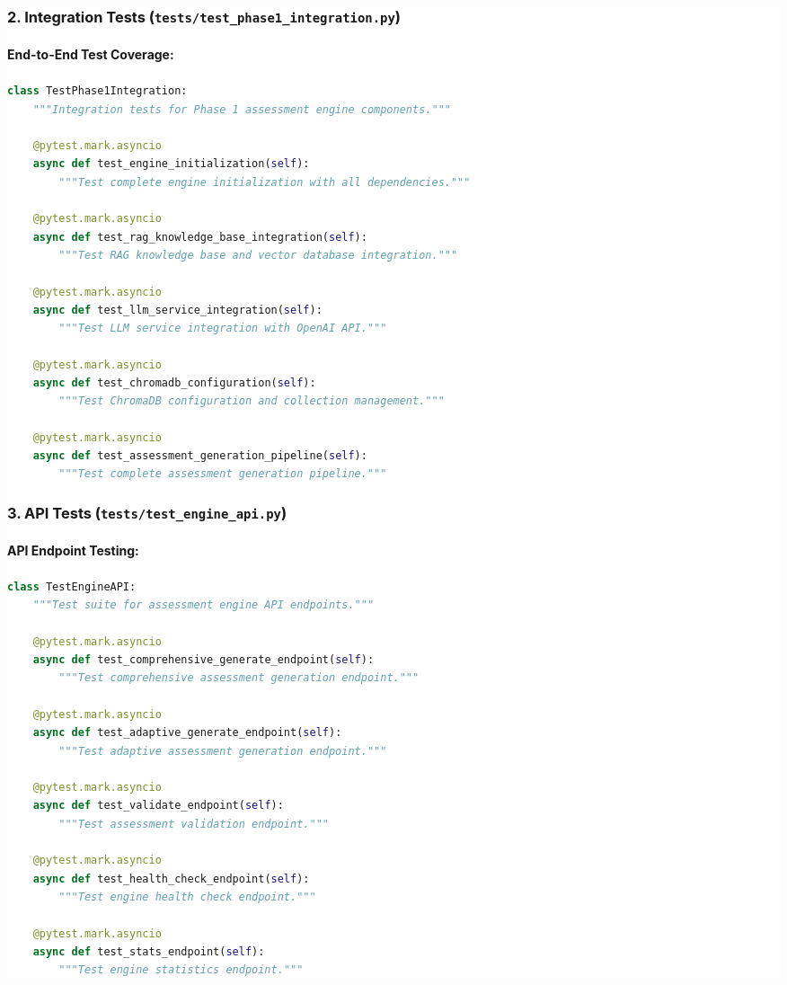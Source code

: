 ### 2. Integration Tests (`tests/test_phase1_integration.py`)

#### End-to-End Test Coverage:
```python
class TestPhase1Integration:
    """Integration tests for Phase 1 assessment engine components."""

    @pytest.mark.asyncio
    async def test_engine_initialization(self):
        """Test complete engine initialization with all dependencies."""

    @pytest.mark.asyncio
    async def test_rag_knowledge_base_integration(self):
        """Test RAG knowledge base and vector database integration."""

    @pytest.mark.asyncio
    async def test_llm_service_integration(self):
        """Test LLM service integration with OpenAI API."""

    @pytest.mark.asyncio
    async def test_chromadb_configuration(self):
        """Test ChromaDB configuration and collection management."""

    @pytest.mark.asyncio
    async def test_assessment_generation_pipeline(self):
        """Test complete assessment generation pipeline."""
```

### 3. API Tests (`tests/test_engine_api.py`)

#### API Endpoint Testing:
```python
class TestEngineAPI:
    """Test suite for assessment engine API endpoints."""

    @pytest.mark.asyncio
    async def test_comprehensive_generate_endpoint(self):
        """Test comprehensive assessment generation endpoint."""

    @pytest.mark.asyncio
    async def test_adaptive_generate_endpoint(self):
        """Test adaptive assessment generation endpoint."""

    @pytest.mark.asyncio
    async def test_validate_endpoint(self):
        """Test assessment validation endpoint."""

    @pytest.mark.asyncio
    async def test_health_check_endpoint(self):
        """Test engine health check endpoint."""

    @pytest.mark.asyncio
    async def test_stats_endpoint(self):
        """Test engine statistics endpoint."""
```
